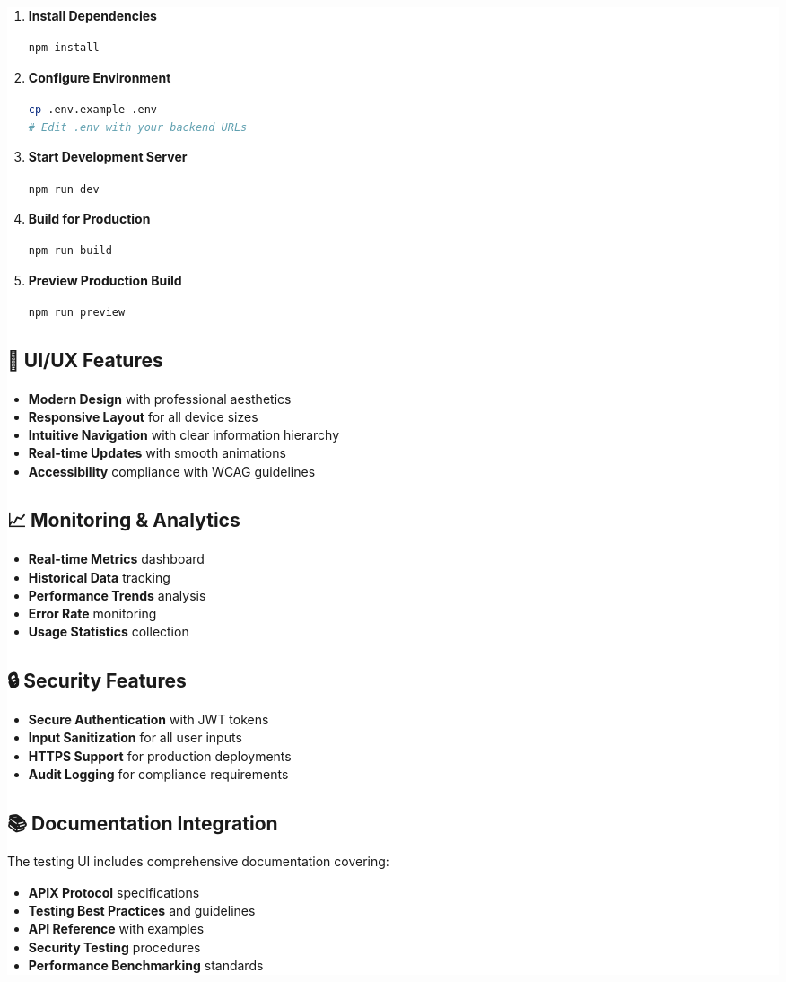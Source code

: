 1. **Install Dependencies**
   ```bash
   npm install
   ```

2. **Configure Environment**
   ```bash
   cp .env.example .env
   # Edit .env with your backend URLs
   ```

3. **Start Development Server**
   ```bash
   npm run dev
   ```

4. **Build for Production**
   ```bash
   npm run build
   ```

5. **Preview Production Build**
   ```bash
   npm run preview
   ```

## 🎨 UI/UX Features

- **Modern Design** with professional aesthetics
- **Responsive Layout** for all device sizes
- **Intuitive Navigation** with clear information hierarchy
- **Real-time Updates** with smooth animations
- **Accessibility** compliance with WCAG guidelines

## 📈 Monitoring & Analytics

- **Real-time Metrics** dashboard
- **Historical Data** tracking
- **Performance Trends** analysis
- **Error Rate** monitoring
- **Usage Statistics** collection

## 🔒 Security Features

- **Secure Authentication** with JWT tokens
- **Input Sanitization** for all user inputs
- **HTTPS Support** for production deployments
- **Audit Logging** for compliance requirements

## 📚 Documentation Integration

The testing UI includes comprehensive documentation covering:
- **APIX Protocol** specifications
- **Testing Best Practices** and guidelines
- **API Reference** with examples
- **Security Testing** procedures
- **Performance Benchmarking** standards
